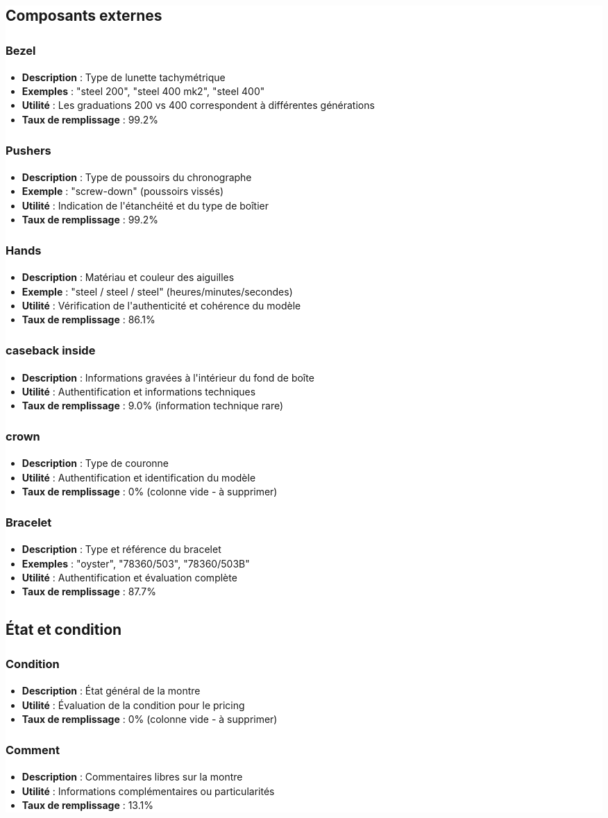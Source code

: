 ## Composants externes

### **Bezel**
- **Description** : Type de lunette tachymétrique
- **Exemples** : "steel 200", "steel 400 mk2", "steel 400"
- **Utilité** : Les graduations 200 vs 400 correspondent à différentes générations
- **Taux de remplissage** : 99.2%

### **Pushers**
- **Description** : Type de poussoirs du chronographe
- **Exemple** : "screw-down" (poussoirs vissés)
- **Utilité** : Indication de l'étanchéité et du type de boîtier
- **Taux de remplissage** : 99.2%

### **Hands**
- **Description** : Matériau et couleur des aiguilles
- **Exemple** : "steel / steel / steel" (heures/minutes/secondes)
- **Utilité** : Vérification de l'authenticité et cohérence du modèle
- **Taux de remplissage** : 86.1%

### **caseback inside**
- **Description** : Informations gravées à l'intérieur du fond de boîte
- **Utilité** : Authentification et informations techniques
- **Taux de remplissage** : 9.0% (information technique rare)

### **crown**
- **Description** : Type de couronne
- **Utilité** : Authentification et identification du modèle
- **Taux de remplissage** : 0% (colonne vide - à supprimer)

### **Bracelet**
- **Description** : Type et référence du bracelet
- **Exemples** : "oyster", "78360/503", "78360/503B"
- **Utilité** : Authentification et évaluation complète
- **Taux de remplissage** : 87.7%

## État et condition

### **Condition**
- **Description** : État général de la montre
- **Utilité** : Évaluation de la condition pour le pricing
- **Taux de remplissage** : 0% (colonne vide - à supprimer)

### **Comment**
- **Description** : Commentaires libres sur la montre
- **Utilité** : Informations complémentaires ou particularités
- **Taux de remplissage** : 13.1%
